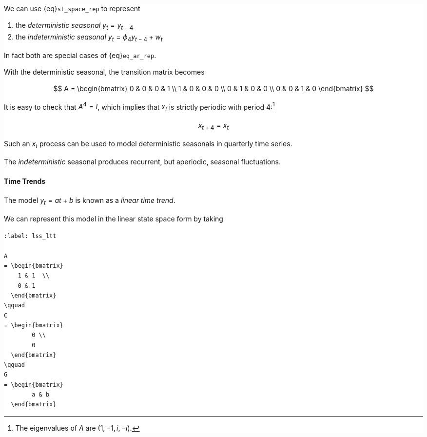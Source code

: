 We can use {eq}`st_space_rep` to represent

1. the *deterministic seasonal* $y_t = y_{t-4}$
1. the *indeterministic seasonal* $y_t = \phi_4 y_{t-4} + w_t$

In fact both are special cases of {eq}`eq_ar_rep`.

With the deterministic seasonal, the transition matrix becomes

$$
A = \begin{bmatrix}
        0 & 0 & 0 & 1 \\
        1 & 0 & 0 & 0 \\
        0 & 1 & 0 & 0 \\
        0 & 0 & 1 & 0
    \end{bmatrix}
$$

It is easy to check that $A^4 = I$, which implies that $x_t$ is strictly periodic with period 4:[^foot1]

$$
x_{t+4} = x_t
$$

Such an $x_t$ process can be used to model deterministic seasonals in quarterly time series.

The *indeterministic* seasonal produces recurrent, but aperiodic, seasonal fluctuations.

#### Time Trends

```{index} single: Linear State Space Models; Time Trends
```

The model $y_t = a t + b$ is known as a *linear time trend*.

We can represent this model in the linear state space form by taking

```{math}
:label: lss_ltt

A
= \begin{bmatrix}
    1 & 1  \\
    0 & 1
  \end{bmatrix}
\qquad
C
= \begin{bmatrix}
        0 \\
        0
  \end{bmatrix}
\qquad
G
= \begin{bmatrix}
        a & b
  \end{bmatrix}
```


[^foot1]: The eigenvalues of $A$ are $(1,-1, i,-i)$.
[^fn_ag]: The correct way to argue this is by induction.  Suppose that